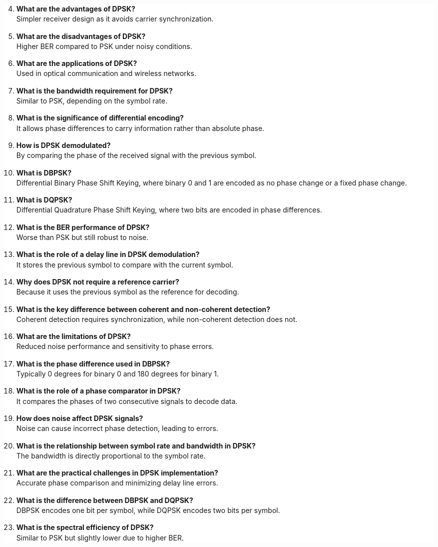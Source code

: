 4. **What are the advantages of DPSK?**  
Simpler receiver design as it avoids carrier synchronization.

5. **What are the disadvantages of DPSK?**  
Higher BER compared to PSK under noisy conditions.

6. **What are the applications of DPSK?**  
Used in optical communication and wireless networks.

7. **What is the bandwidth requirement for DPSK?**  
Similar to PSK, depending on the symbol rate.

8. **What is the significance of differential encoding?**  
It allows phase differences to carry information rather than absolute phase.

9. **How is DPSK demodulated?**  
By comparing the phase of the received signal with the previous symbol.

10. **What is DBPSK?**  
Differential Binary Phase Shift Keying, where binary 0 and 1 are encoded as no phase change or a fixed phase change.

11. **What is DQPSK?**  
Differential Quadrature Phase Shift Keying, where two bits are encoded in phase differences.

12. **What is the BER performance of DPSK?**  
Worse than PSK but still robust to noise.

13. **What is the role of a delay line in DPSK demodulation?**  
It stores the previous symbol to compare with the current symbol.

14. **Why does DPSK not require a reference carrier?**  
Because it uses the previous symbol as the reference for decoding.

15. **What is the key difference between coherent and non-coherent detection?**  
Coherent detection requires synchronization, while non-coherent detection does not.

16. **What are the limitations of DPSK?**  
Reduced noise performance and sensitivity to phase errors.

17. **What is the phase difference used in DBPSK?**  
Typically 0 degrees for binary 0 and 180 degrees for binary 1.

18. **What is the role of a phase comparator in DPSK?**  
It compares the phases of two consecutive signals to decode data.

19. **How does noise affect DPSK signals?**  
Noise can cause incorrect phase detection, leading to errors.

20. **What is the relationship between symbol rate and bandwidth in DPSK?**  
The bandwidth is directly proportional to the symbol rate.

21. **What are the practical challenges in DPSK implementation?**  
Accurate phase comparison and minimizing delay line errors.

22. **What is the difference between DBPSK and DQPSK?**  
DBPSK encodes one bit per symbol, while DQPSK encodes two bits per symbol.

23. **What is the spectral efficiency of DPSK?**  
Similar to PSK but slightly lower due to higher BER.
